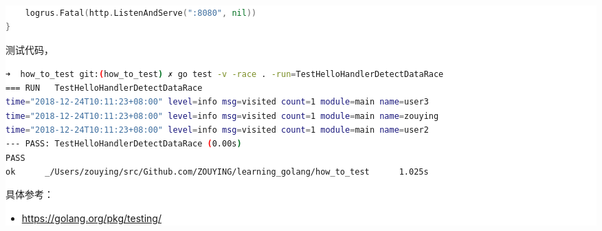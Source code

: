 ```go
	logrus.Fatal(http.ListenAndServe(":8080", nil))
}
```



测试代码，

```bash
➜  how_to_test git:(how_to_test) ✗ go test -v -race . -run=TestHelloHandlerDetectDataRace
=== RUN   TestHelloHandlerDetectDataRace
time="2018-12-24T10:11:23+08:00" level=info msg=visited count=1 module=main name=user3
time="2018-12-24T10:11:23+08:00" level=info msg=visited count=1 module=main name=zouying
time="2018-12-24T10:11:23+08:00" level=info msg=visited count=1 module=main name=user2
--- PASS: TestHelloHandlerDetectDataRace (0.00s)
PASS
ok      _/Users/zouying/src/Github.com/ZOUYING/learning_golang/how_to_test      1.025s
```



具体参考：

- https://golang.org/pkg/testing/